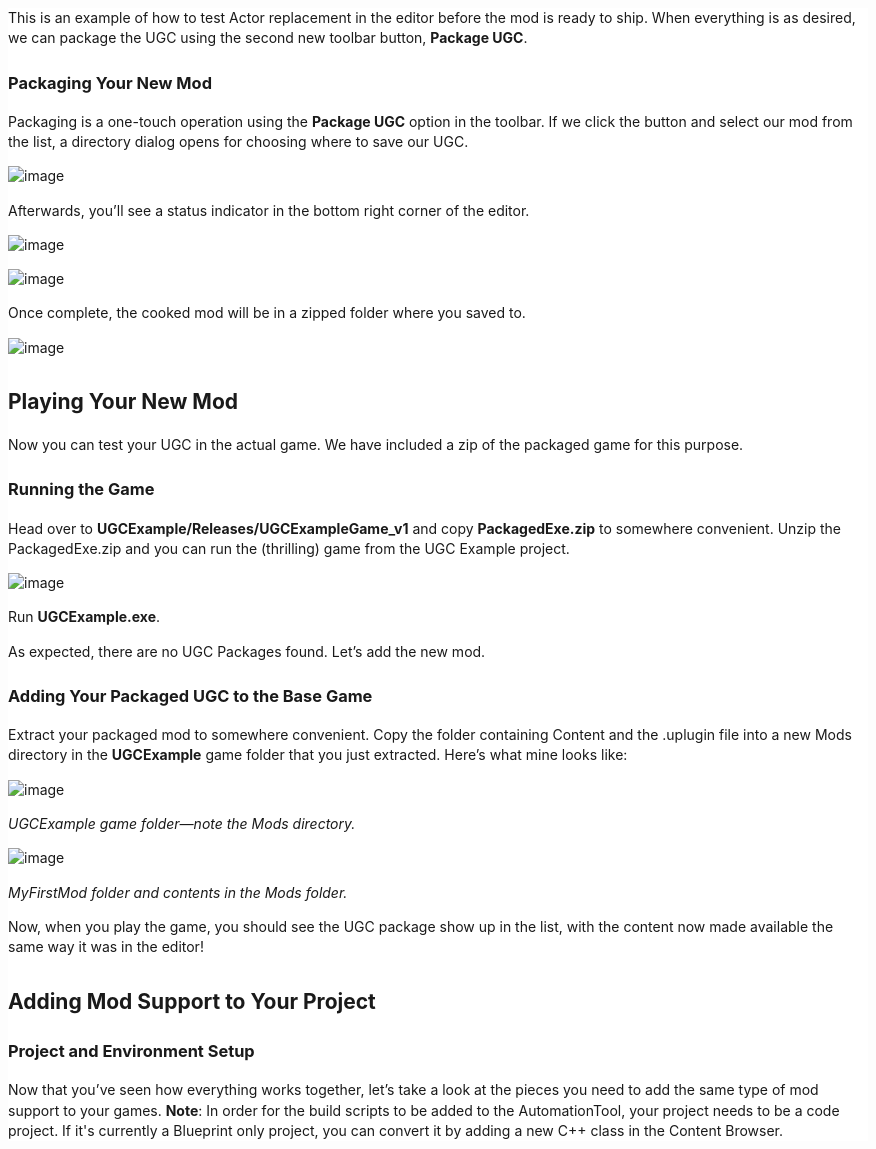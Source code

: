 This is an example of how to test Actor replacement in the editor before the mod is ready to ship. When everything is as desired, we can package the UGC using the second new toolbar button, **Package UGC**.
### Packaging Your New Mod
Packaging is a one-touch operation using the **Package UGC** option in the toolbar. If we click the button and select our mod from the list, a directory dialog opens for choosing where to save our UGC.

![image](/Documentation/Images/image18.png)

Afterwards, you’ll see a status indicator in the bottom right corner of the editor. 

![image](/Documentation/Images/image20.png)

![image](/Documentation/Images/image4.png)

Once complete, the cooked mod will be in a zipped folder where you saved to. 

![image](/Documentation/Images/image24.png)

## Playing Your New Mod
Now you can test your UGC in the actual game. We have included a zip of the packaged game for this purpose. 
### Running the Game
Head over to **UGCExample/Releases/UGCExampleGame_v1** and copy **PackagedExe.zip** to somewhere convenient. Unzip the PackagedExe.zip and you can run the (thrilling) game from the UGC Example project.

![image](/Documentation/Images/image3.png)

Run **UGCExample.exe**. 

As expected, there are no UGC Packages found. Let’s add the new mod. 
### Adding Your Packaged UGC to the Base Game
Extract your packaged mod to somewhere convenient. Copy the folder containing Content and the .uplugin file into a new Mods directory in the **UGCExample** game folder that you just extracted. Here’s what mine looks like:

![image](/Documentation/Images/image9.png)

_UGCExample game folder—note the Mods directory._

![image](/Documentation/Images/image10.png)

_MyFirstMod folder and contents in the Mods folder._

Now, when you play the game, you should see the UGC package show up in the list, with the content now made available the same way it was in the editor!
## Adding Mod Support to Your Project
### Project and Environment Setup
Now that you’ve seen how everything works together, let’s take a look at the pieces you need to add the same type of mod support to your games. **Note**: In order for the build scripts to be added to the AutomationTool, your project needs to be a code project. If it's currently a Blueprint only project, you can convert it by adding a new C++ class in the Content Browser. 
